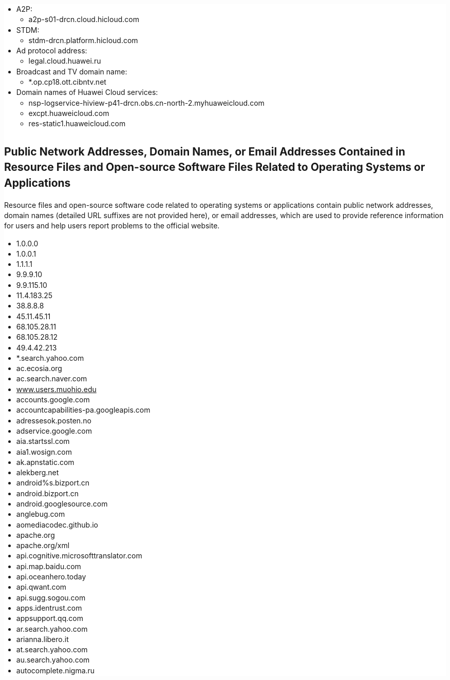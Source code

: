 *   A2P:
    *   a2p-s01-drcn.cloud.hicloud.com
*   STDM:
    *   stdm-drcn.platform.hicloud.com
*   Ad protocol address:
    *   legal.cloud.huawei.ru
*   Broadcast and TV domain name:
    *   \*.op.cp18.ott.cibntv.net
*   Domain names of Huawei Cloud services:
    *   nsp-logservice-hiview-p41-drcn.obs.cn-north-2.myhuaweicloud.com
    *   excpt.huaweicloud.com
    *   res-static1.huaweicloud.com

## Public Network Addresses, Domain Names, or Email Addresses Contained in Resource Files and Open-source Software Files Related to Operating Systems or Applications

Resource files and open-source software code related to operating systems or applications contain public network addresses, domain names (detailed URL suffixes are not provided here), or email addresses, which are used to provide reference information for users and help users report problems to the official website.

*   1.0.0.0
*   1.0.0.1
*   1.1.1.1
*   9.9.9.10
*   9.9.115.10
*   11.4.183.25
*   38.8.8.8
*   45.11.45.11
*   68.105.28.11
*   68.105.28.12
*   49.4.42.213
*   \*.search.yahoo.com
*   ac.ecosia.org
*   ac.search.naver.com
*   www.users.muohio.edu
*   accounts.google.com
*   accountcapabilities-pa.googleapis.com
*   adressesok.posten.no
*   adservice.google.com
*   aia.startssl.com
*   aia1.wosign.com
*   ak.apnstatic.com
*   alekberg.net
*   android%s.bizport.cn
*   android.bizport.cn
*   android.googlesource.com
*   anglebug.com
*   aomediacodec.github.io
*   apache.org
*   apache.org/xml
*   api.cognitive.microsofttranslator.com
*   api.map.baidu.com
*   api.oceanhero.today
*   api.qwant.com
*   api.sugg.sogou.com
*   apps.identrust.com
*   appsupport.qq.com
*   ar.search.yahoo.com
*   arianna.libero.it
*   at.search.yahoo.com
*   au.search.yahoo.com
*   autocomplete.nigma.ru